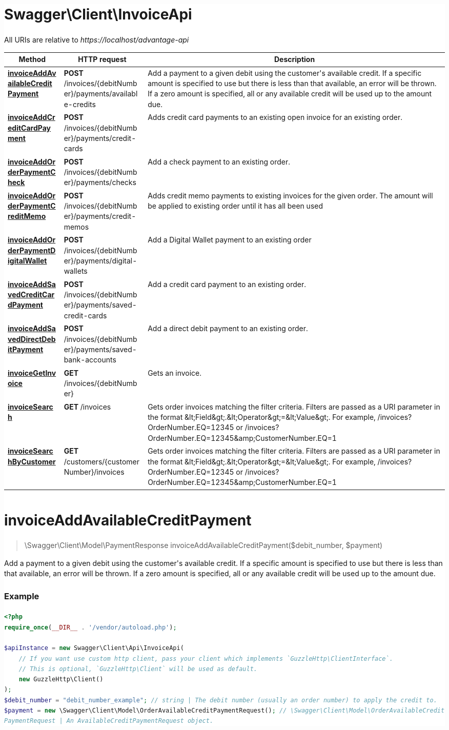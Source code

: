 # Swagger\Client\InvoiceApi

All URIs are relative to *https://localhost/advantage-api*

Method | HTTP request | Description
------------- | ------------- | -------------
[**invoiceAddAvailableCreditPayment**](InvoiceApi.md#invoiceAddAvailableCreditPayment) | **POST** /invoices/{debitNumber}/payments/available-credits | Add a payment to a given debit using the customer&#39;s available credit.  If a specific amount is specified to use but there is less than that available, an error will be thrown.  If a zero amount is specified, all or any available credit will be used up to the amount due.
[**invoiceAddCreditCardPayment**](InvoiceApi.md#invoiceAddCreditCardPayment) | **POST** /invoices/{debitNumber}/payments/credit-cards | Adds credit card payments to an existing open invoice for an existing order.
[**invoiceAddOrderPaymentCheck**](InvoiceApi.md#invoiceAddOrderPaymentCheck) | **POST** /invoices/{debitNumber}/payments/checks | Add a check payment to an existing order.
[**invoiceAddOrderPaymentCreditMemo**](InvoiceApi.md#invoiceAddOrderPaymentCreditMemo) | **POST** /invoices/{debitNumber}/payments/credit-memos | Adds credit memo payments to existing invoices for the given order.  The amount will be applied to existing order until it has all been  used
[**invoiceAddOrderPaymentDigitalWallet**](InvoiceApi.md#invoiceAddOrderPaymentDigitalWallet) | **POST** /invoices/{debitNumber}/payments/digital-wallets | Add a Digital Wallet payment to an existing order
[**invoiceAddSavedCreditCardPayment**](InvoiceApi.md#invoiceAddSavedCreditCardPayment) | **POST** /invoices/{debitNumber}/payments/saved-credit-cards | Add a credit card payment to an existing order.
[**invoiceAddSavedDirectDebitPayment**](InvoiceApi.md#invoiceAddSavedDirectDebitPayment) | **POST** /invoices/{debitNumber}/payments/saved-bank-accounts | Add a direct debit payment to an existing order.
[**invoiceGetInvoice**](InvoiceApi.md#invoiceGetInvoice) | **GET** /invoices/{debitNumber} | Gets an invoice.
[**invoiceSearch**](InvoiceApi.md#invoiceSearch) | **GET** /invoices | Gets order invoices matching the filter criteria. Filters are passed as a URI parameter in the format &amp;lt;Field&amp;gt;.&amp;lt;Operator&amp;gt;&#x3D;&amp;lt;Value&amp;gt;.  For example, /invoices?OrderNumber.EQ&#x3D;12345 or /invoices?OrderNumber.EQ&#x3D;12345&amp;amp;CustomerNumber.EQ&#x3D;1
[**invoiceSearchByCustomer**](InvoiceApi.md#invoiceSearchByCustomer) | **GET** /customers/{customerNumber}/invoices | Gets order invoices matching the filter criteria. Filters are passed as a URI parameter in the format &amp;lt;Field&amp;gt;.&amp;lt;Operator&amp;gt;&#x3D;&amp;lt;Value&amp;gt;.  For example, /invoices?OrderNumber.EQ&#x3D;12345 or /invoices?OrderNumber.EQ&#x3D;12345&amp;amp;CustomerNumber.EQ&#x3D;1


# **invoiceAddAvailableCreditPayment**
> \Swagger\Client\Model\PaymentResponse invoiceAddAvailableCreditPayment($debit_number, $payment)

Add a payment to a given debit using the customer's available credit.  If a specific amount is specified to use but there is less than that available, an error will be thrown.  If a zero amount is specified, all or any available credit will be used up to the amount due.

### Example
```php
<?php
require_once(__DIR__ . '/vendor/autoload.php');

$apiInstance = new Swagger\Client\Api\InvoiceApi(
    // If you want use custom http client, pass your client which implements `GuzzleHttp\ClientInterface`.
    // This is optional, `GuzzleHttp\Client` will be used as default.
    new GuzzleHttp\Client()
);
$debit_number = "debit_number_example"; // string | The debit number (usually an order number) to apply the credit to.
$payment = new \Swagger\Client\Model\OrderAvailableCreditPaymentRequest(); // \Swagger\Client\Model\OrderAvailableCreditPaymentRequest | An AvailableCreditPaymentRequest object.

```